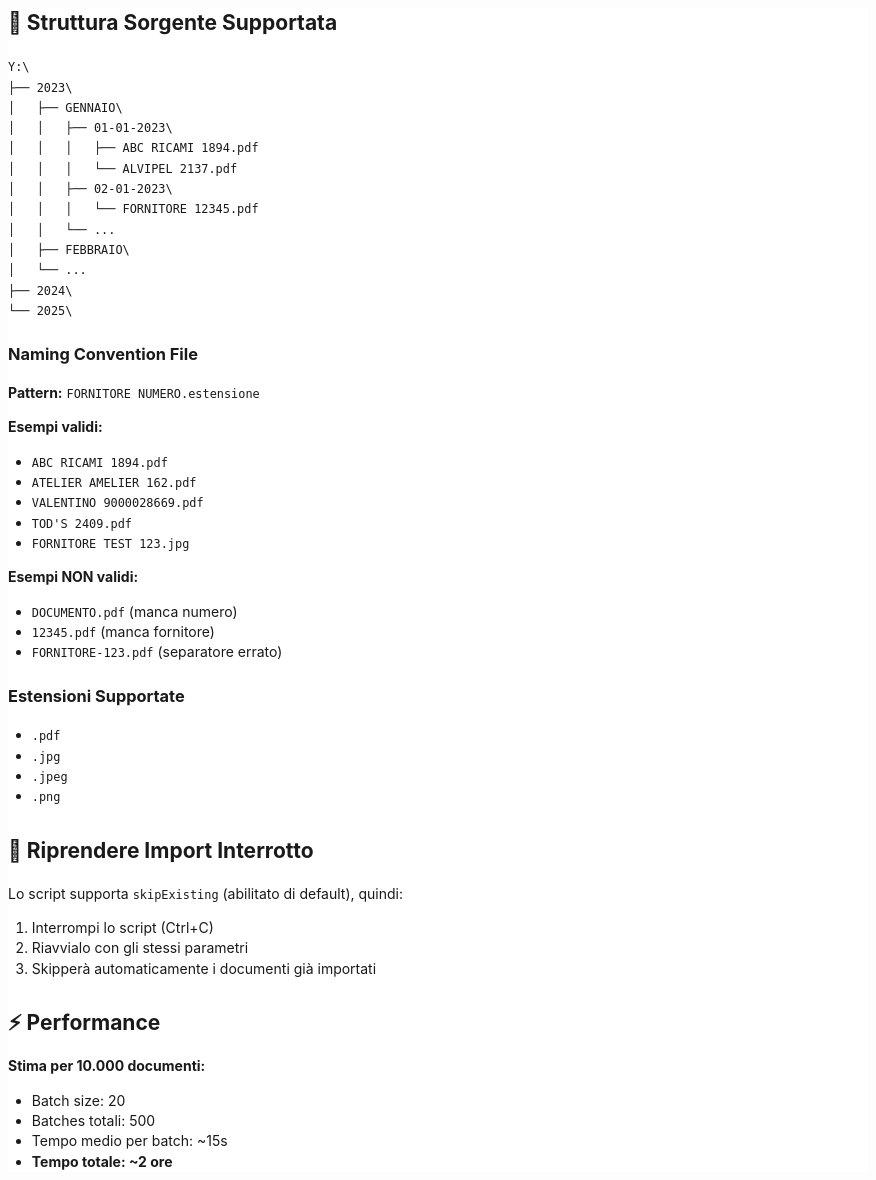 ## 📁 Struttura Sorgente Supportata

```
Y:\
├── 2023\
│   ├── GENNAIO\
│   │   ├── 01-01-2023\
│   │   │   ├── ABC RICAMI 1894.pdf
│   │   │   └── ALVIPEL 2137.pdf
│   │   ├── 02-01-2023\
│   │   │   └── FORNITORE 12345.pdf
│   │   └── ...
│   ├── FEBBRAIO\
│   └── ...
├── 2024\
└── 2025\
```

### Naming Convention File

**Pattern:** `FORNITORE NUMERO.estensione`

**Esempi validi:**
- `ABC RICAMI 1894.pdf`
- `ATELIER AMELIER 162.pdf`
- `VALENTINO 9000028669.pdf`
- `TOD'S 2409.pdf`
- `FORNITORE TEST 123.jpg`

**Esempi NON validi:**
- `DOCUMENTO.pdf` (manca numero)
- `12345.pdf` (manca fornitore)
- `FORNITORE-123.pdf` (separatore errato)

### Estensioni Supportate

- `.pdf`
- `.jpg`
- `.jpeg`
- `.png`

## 🔄 Riprendere Import Interrotto

Lo script supporta `skipExisting` (abilitato di default), quindi:

1. Interrompi lo script (Ctrl+C)
2. Riavvialo con gli stessi parametri
3. Skipperà automaticamente i documenti già importati

## ⚡ Performance

**Stima per 10.000 documenti:**
- Batch size: 20
- Batches totali: 500
- Tempo medio per batch: ~15s
- **Tempo totale: ~2 ore**
